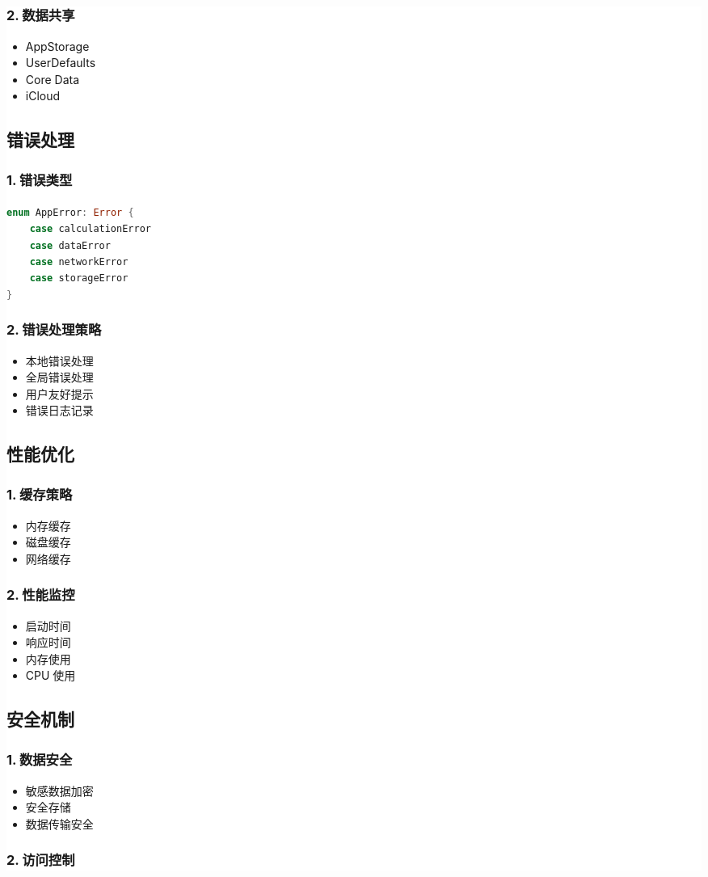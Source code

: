 ### 2. 数据共享

- AppStorage
- UserDefaults
- Core Data
- iCloud

## 错误处理

### 1. 错误类型

```swift
enum AppError: Error {
    case calculationError
    case dataError
    case networkError
    case storageError
}
```

### 2. 错误处理策略

- 本地错误处理
- 全局错误处理
- 用户友好提示
- 错误日志记录

## 性能优化

### 1. 缓存策略

- 内存缓存
- 磁盘缓存
- 网络缓存

### 2. 性能监控

- 启动时间
- 响应时间
- 内存使用
- CPU 使用

## 安全机制

### 1. 数据安全

- 敏感数据加密
- 安全存储
- 数据传输安全

### 2. 访问控制
